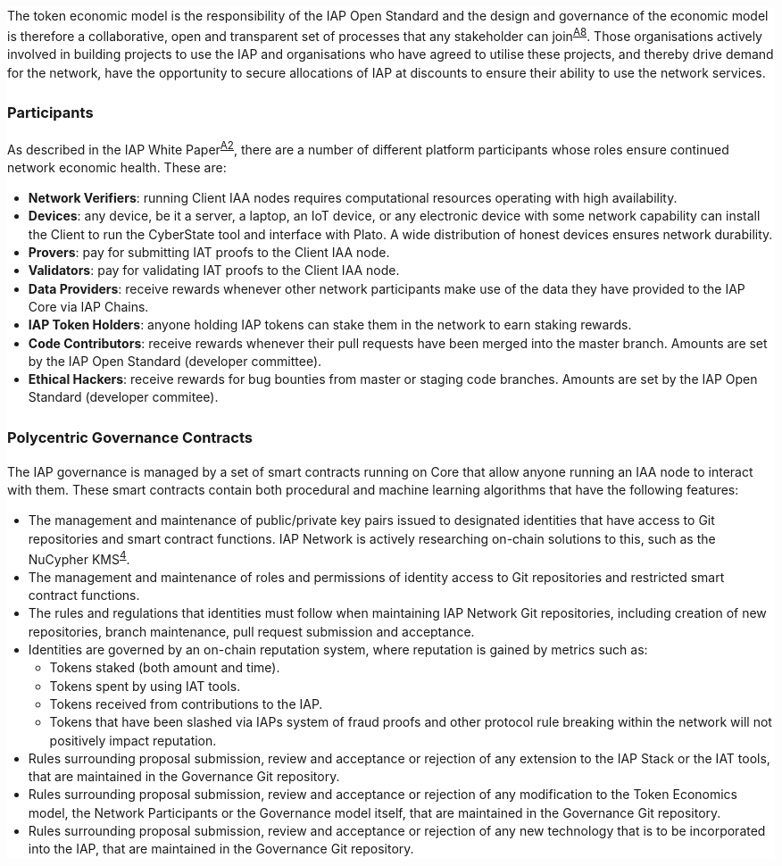 The token economic model is the responsibility of the IAP Open Standard and the design and governance of the economic model is therefore a collaborative, open and transparent set of processes that any stakeholder can join<sup>[A8](#a8)</sup>. Those organisations actively involved in building projects to use the IAP and organisations who have agreed to utilise these projects, and thereby drive demand for the network, have the opportunity to secure allocations of IAP at discounts to ensure their ability to use the network services.

### Participants

As described in the IAP White Paper<sup>[A2](#a2)</sup>, there are a number of different platform participants whose roles ensure continued network economic health. These are:

- **Network Verifiers**: running Client IAA nodes requires computational resources operating with high availability.
- **Devices**: any device, be it a server, a laptop, an IoT device, or any electronic device with some network capability can install the Client to run the CyberState tool and interface with Plato. A wide distribution of honest devices ensures network durability.
- **Provers**: pay for submitting IAT proofs to the Client IAA node.
- **Validators**: pay for validating IAT proofs to the Client IAA node.
- **Data Providers**: receive rewards whenever other network participants make use of the data they have provided to the IAP Core via IAP Chains.
- **IAP Token Holders**: anyone holding IAP tokens can stake them in the network to earn staking rewards.
- **Code Contributors**: receive rewards whenever their pull requests have been merged into the master branch. Amounts are set by the IAP Open Standard (developer committee).
- **Ethical Hackers**: receive rewards for bug bounties from master or staging code branches. Amounts are set by the IAP Open Standard (developer commitee).

### Polycentric Governance Contracts

The IAP governance is managed by a set of smart contracts running on Core that allow anyone running an IAA node to interact with them. These smart contracts contain both procedural and machine learning algorithms that have the following features:

- The management and maintenance of public/private key pairs issued to designated identities that have access to Git repositories and smart contract functions. IAP Network is actively researching on-chain solutions to this, such as the NuCypher KMS<sup>[4](#4)</sup>.
- The management and maintenance of roles and permissions of identity access to Git repositories and restricted smart contract functions.
- The rules and regulations that identities must follow when maintaining IAP Network Git repositories, including creation of new repositories, branch maintenance, pull request submission and acceptance.
- Identities are governed by an on-chain reputation system, where reputation is gained by metrics such as:
  - Tokens staked (both amount and time).
  - Tokens spent by using IAT tools.
  - Tokens received from contributions to the IAP.
  - Tokens that have been slashed via IAPs system of fraud proofs and other protocol rule breaking within the network will not positively impact reputation.
- Rules surrounding proposal submission, review and acceptance or rejection of any extension to the IAP Stack or  the IAT tools, that are maintained in the Governance Git repository.
- Rules surrounding proposal submission, review and acceptance or rejection of any modification to the Token Economics model, the Network Participants or the Governance model itself, that are maintained in the Governance Git repository.
- Rules surrounding proposal submission, review and acceptance or rejection of any new technology that is to be incorporated into the IAP, that are maintained in the Governance Git repository.
